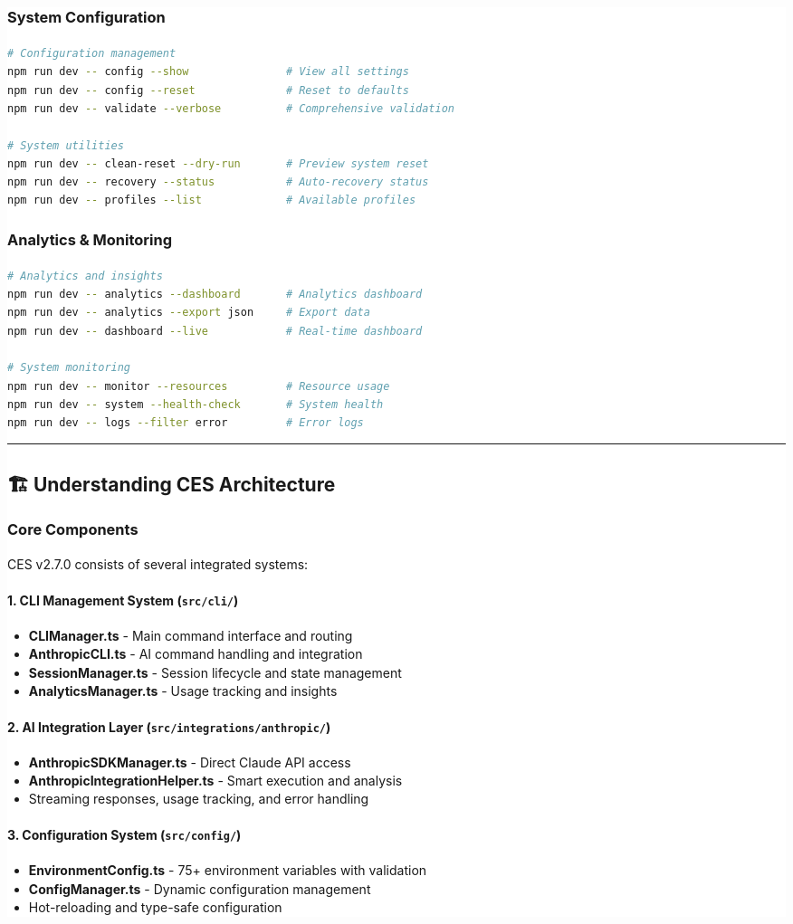 ### System Configuration
```bash
# Configuration management
npm run dev -- config --show               # View all settings
npm run dev -- config --reset              # Reset to defaults
npm run dev -- validate --verbose          # Comprehensive validation

# System utilities
npm run dev -- clean-reset --dry-run       # Preview system reset
npm run dev -- recovery --status           # Auto-recovery status
npm run dev -- profiles --list             # Available profiles
```

### Analytics & Monitoring
```bash
# Analytics and insights
npm run dev -- analytics --dashboard       # Analytics dashboard
npm run dev -- analytics --export json     # Export data
npm run dev -- dashboard --live            # Real-time dashboard

# System monitoring
npm run dev -- monitor --resources         # Resource usage
npm run dev -- system --health-check       # System health
npm run dev -- logs --filter error         # Error logs
```

---

## 🏗️ Understanding CES Architecture

### Core Components

CES v2.7.0 consists of several integrated systems:

#### 1. **CLI Management System** (`src/cli/`)
- **CLIManager.ts** - Main command interface and routing
- **AnthropicCLI.ts** - AI command handling and integration
- **SessionManager.ts** - Session lifecycle and state management
- **AnalyticsManager.ts** - Usage tracking and insights

#### 2. **AI Integration Layer** (`src/integrations/anthropic/`)
- **AnthropicSDKManager.ts** - Direct Claude API access
- **AnthropicIntegrationHelper.ts** - Smart execution and analysis
- Streaming responses, usage tracking, and error handling

#### 3. **Configuration System** (`src/config/`)
- **EnvironmentConfig.ts** - 75+ environment variables with validation
- **ConfigManager.ts** - Dynamic configuration management
- Hot-reloading and type-safe configuration

